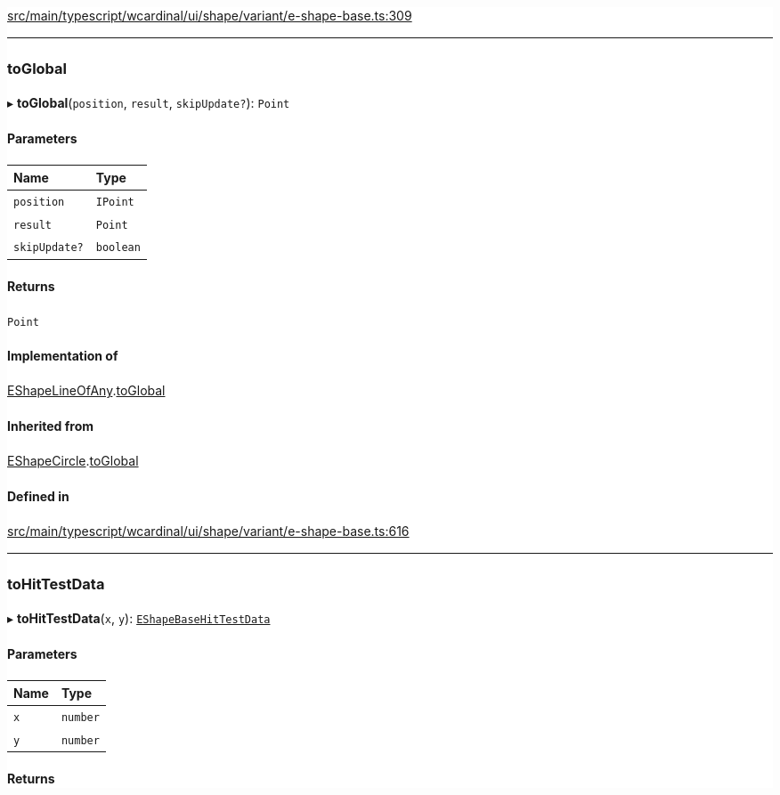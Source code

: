 [src/main/typescript/wcardinal/ui/shape/variant/e-shape-base.ts:309](https://github.com/winter-cardinal/winter-cardinal-ui/blob/v0.227.0/src/main/typescript/wcardinal/ui/shape/variant/e-shape-base.ts#L309)

___

### toGlobal

▸ **toGlobal**(`position`, `result`, `skipUpdate?`): `Point`

#### Parameters

| Name | Type |
| :------ | :------ |
| `position` | `IPoint` |
| `result` | `Point` |
| `skipUpdate?` | `boolean` |

#### Returns

`Point`

#### Implementation of

[EShapeLineOfAny](../interfaces/EShapeLineOfAny.md).[toGlobal](../interfaces/EShapeLineOfAny.md#toglobal)

#### Inherited from

[EShapeCircle](EShapeCircle.md).[toGlobal](EShapeCircle.md#toglobal)

#### Defined in

[src/main/typescript/wcardinal/ui/shape/variant/e-shape-base.ts:616](https://github.com/winter-cardinal/winter-cardinal-ui/blob/v0.227.0/src/main/typescript/wcardinal/ui/shape/variant/e-shape-base.ts#L616)

___

### toHitTestData

▸ **toHitTestData**(`x`, `y`): [`EShapeBaseHitTestData`](EShapeBaseHitTestData.md)

#### Parameters

| Name | Type |
| :------ | :------ |
| `x` | `number` |
| `y` | `number` |

#### Returns
